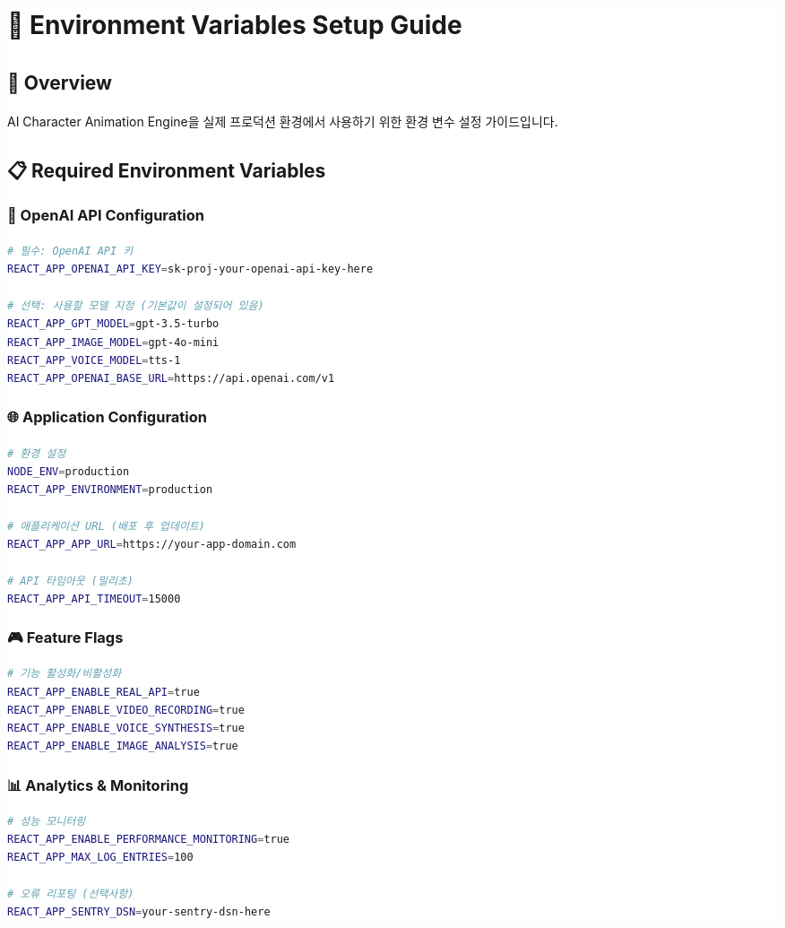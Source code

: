 # 🔑 Environment Variables Setup Guide

## 🎯 Overview
AI Character Animation Engine을 실제 프로덕션 환경에서 사용하기 위한 환경 변수 설정 가이드입니다.

## 📋 Required Environment Variables

### 🤖 OpenAI API Configuration
```bash
# 필수: OpenAI API 키
REACT_APP_OPENAI_API_KEY=sk-proj-your-openai-api-key-here

# 선택: 사용할 모델 지정 (기본값이 설정되어 있음)
REACT_APP_GPT_MODEL=gpt-3.5-turbo
REACT_APP_IMAGE_MODEL=gpt-4o-mini
REACT_APP_VOICE_MODEL=tts-1
REACT_APP_OPENAI_BASE_URL=https://api.openai.com/v1
```

### 🌐 Application Configuration
```bash
# 환경 설정
NODE_ENV=production
REACT_APP_ENVIRONMENT=production

# 애플리케이션 URL (배포 후 업데이트)
REACT_APP_APP_URL=https://your-app-domain.com

# API 타임아웃 (밀리초)
REACT_APP_API_TIMEOUT=15000
```

### 🎮 Feature Flags
```bash
# 기능 활성화/비활성화
REACT_APP_ENABLE_REAL_API=true
REACT_APP_ENABLE_VIDEO_RECORDING=true
REACT_APP_ENABLE_VOICE_SYNTHESIS=true
REACT_APP_ENABLE_IMAGE_ANALYSIS=true
```

### 📊 Analytics & Monitoring
```bash
# 성능 모니터링
REACT_APP_ENABLE_PERFORMANCE_MONITORING=true
REACT_APP_MAX_LOG_ENTRIES=100

# 오류 리포팅 (선택사항)
REACT_APP_SENTRY_DSN=your-sentry-dsn-here
```
